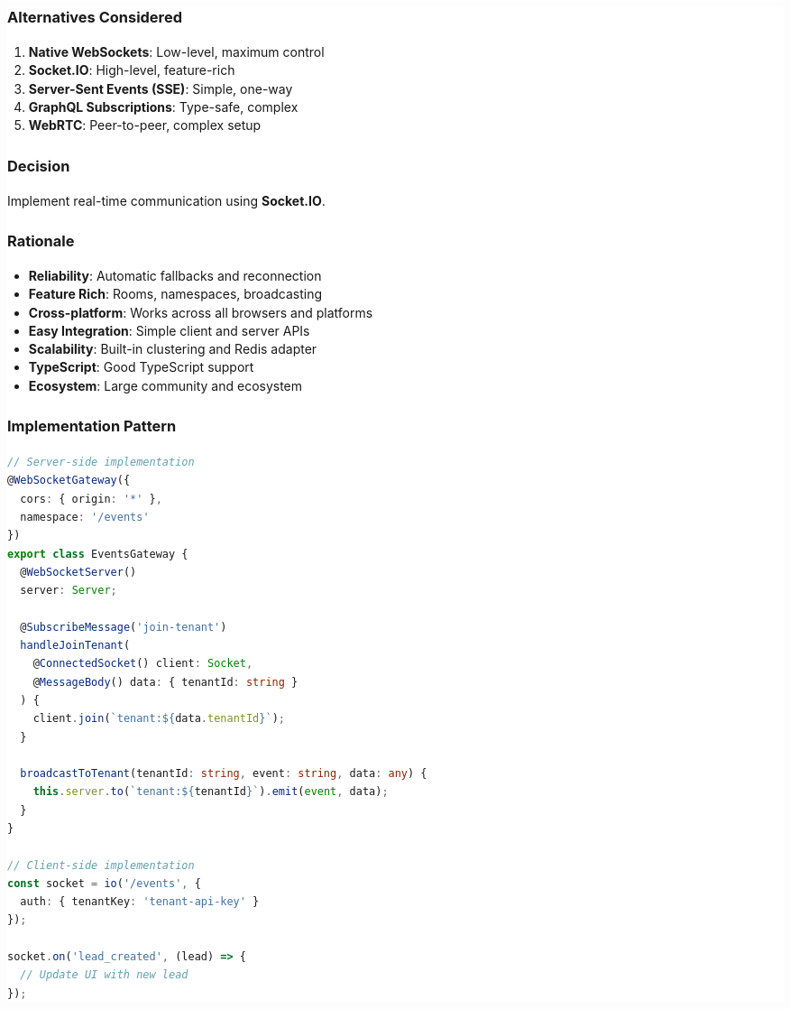### Alternatives Considered

1. **Native WebSockets**: Low-level, maximum control
2. **Socket.IO**: High-level, feature-rich
3. **Server-Sent Events (SSE)**: Simple, one-way
4. **GraphQL Subscriptions**: Type-safe, complex
5. **WebRTC**: Peer-to-peer, complex setup

### Decision

Implement real-time communication using **Socket.IO**.

### Rationale

- **Reliability**: Automatic fallbacks and reconnection
- **Feature Rich**: Rooms, namespaces, broadcasting
- **Cross-platform**: Works across all browsers and platforms
- **Easy Integration**: Simple client and server APIs
- **Scalability**: Built-in clustering and Redis adapter
- **TypeScript**: Good TypeScript support
- **Ecosystem**: Large community and ecosystem

### Implementation Pattern

```typescript
// Server-side implementation
@WebSocketGateway({
  cors: { origin: '*' },
  namespace: '/events'
})
export class EventsGateway {
  @WebSocketServer()
  server: Server;

  @SubscribeMessage('join-tenant')
  handleJoinTenant(
    @ConnectedSocket() client: Socket,
    @MessageBody() data: { tenantId: string }
  ) {
    client.join(`tenant:${data.tenantId}`);
  }

  broadcastToTenant(tenantId: string, event: string, data: any) {
    this.server.to(`tenant:${tenantId}`).emit(event, data);
  }
}

// Client-side implementation
const socket = io('/events', {
  auth: { tenantKey: 'tenant-api-key' }
});

socket.on('lead_created', (lead) => {
  // Update UI with new lead
});
```
